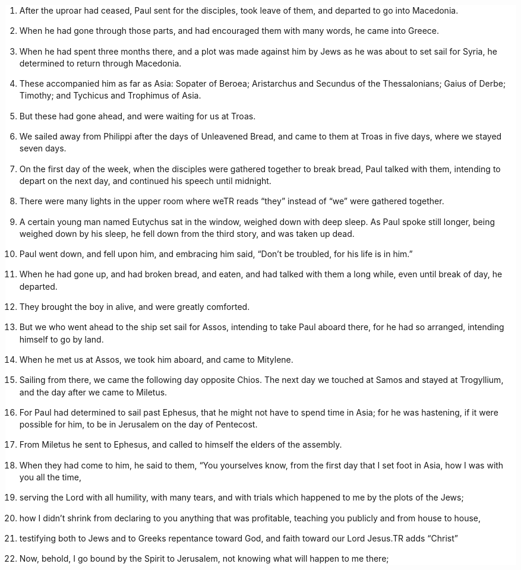 1. After the uproar had ceased, Paul sent for the disciples, took leave of them, and departed to go into Macedonia.

2. When he had gone through those parts, and had encouraged them with many words, he came into Greece.

3. When he had spent three months there, and a plot was made against him by Jews as he was about to set sail for Syria, he determined to return through Macedonia.

4. These accompanied him as far as Asia: Sopater of Beroea; Aristarchus and Secundus of the Thessalonians; Gaius of Derbe; Timothy; and Tychicus and Trophimus of Asia.

5. But these had gone ahead, and were waiting for us at Troas.

6. We sailed away from Philippi after the days of Unleavened Bread, and came to them at Troas in five days, where we stayed seven days.  

7.   On the first day of the week, when the disciples were gathered together to break bread, Paul talked with them, intending to depart on the next day, and continued his speech until midnight.

8. There were many lights in the upper room where weTR reads “they” instead of “we” were gathered together.

9. A certain young man named Eutychus sat in the window, weighed down with deep sleep. As Paul spoke still longer, being weighed down by his sleep, he fell down from the third story, and was taken up dead.

10. Paul went down, and fell upon him, and embracing him said, “Don’t be troubled, for his life is in him.”  

11.   When he had gone up, and had broken bread, and eaten, and had talked with them a long while, even until break of day, he departed.

12. They brought the boy in alive, and were greatly comforted.  

13.   But we who went ahead to the ship set sail for Assos, intending to take Paul aboard there, for he had so arranged, intending himself to go by land.

14. When he met us at Assos, we took him aboard, and came to Mitylene.

15. Sailing from there, we came the following day opposite Chios. The next day we touched at Samos and stayed at Trogyllium, and the day after we came to Miletus.

16. For Paul had determined to sail past Ephesus, that he might not have to spend time in Asia; for he was hastening, if it were possible for him, to be in Jerusalem on the day of Pentecost.  

17.   From Miletus he sent to Ephesus, and called to himself the elders of the assembly.

18. When they had come to him, he said to them, “You yourselves know, from the first day that I set foot in Asia, how I was with you all the time,

19. serving the Lord with all humility, with many tears, and with trials which happened to me by the plots of the Jews;

20. how I didn’t shrink from declaring to you anything that was profitable, teaching you publicly and from house to house,

21. testifying both to Jews and to Greeks repentance toward God, and faith toward our Lord Jesus.TR adds “Christ”

22. Now, behold, I go bound by the Spirit to Jerusalem, not knowing what will happen to me there;
